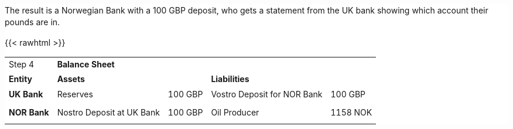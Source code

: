 The result is a Norwegian Bank with a 100 GBP deposit, who gets a statement from the UK bank showing which account their pounds are in.

{{< rawhtml >}}
<table>
  <tr>
   <td>Step 4
   </td>
   <td colspan="4" ><strong>Balance Sheet</strong>
   </td>
  </tr>
  <tr>
   <td><strong>Entity</strong>
   </td>
   <td colspan="2" ><strong>Assets</strong>
   </td>
   <td colspan="2" ><strong>Liabilities</strong>
   </td>
  </tr>
  <tr>
   <td rowspan="2" ><strong>UK Bank</strong>
   </td>
   <td>Reserves
   </td>
   <td>100 GBP
   </td>
   <td>Vostro Deposit for NOR Bank
   </td>
   <td>100 GBP
   </td>
  </tr>
  <tr>
   <td>
   </td>
   <td>
   </td>
   <td>
   </td>
   <td>
   </td>
  </tr>
  <tr>
   <td rowspan="2" ><strong>NOR Bank</strong>
   </td>
   <td>Nostro Deposit at UK Bank
   </td>
   <td>100 GBP
   </td>
   <td>Oil Producer
   </td>
   <td>1158 NOK
   </td>
  </tr>
  <tr>
   <td>
   </td>
   <td>
   </td>
   <td>
   </td>
   <td>
   </td>
  </tr>
</table>